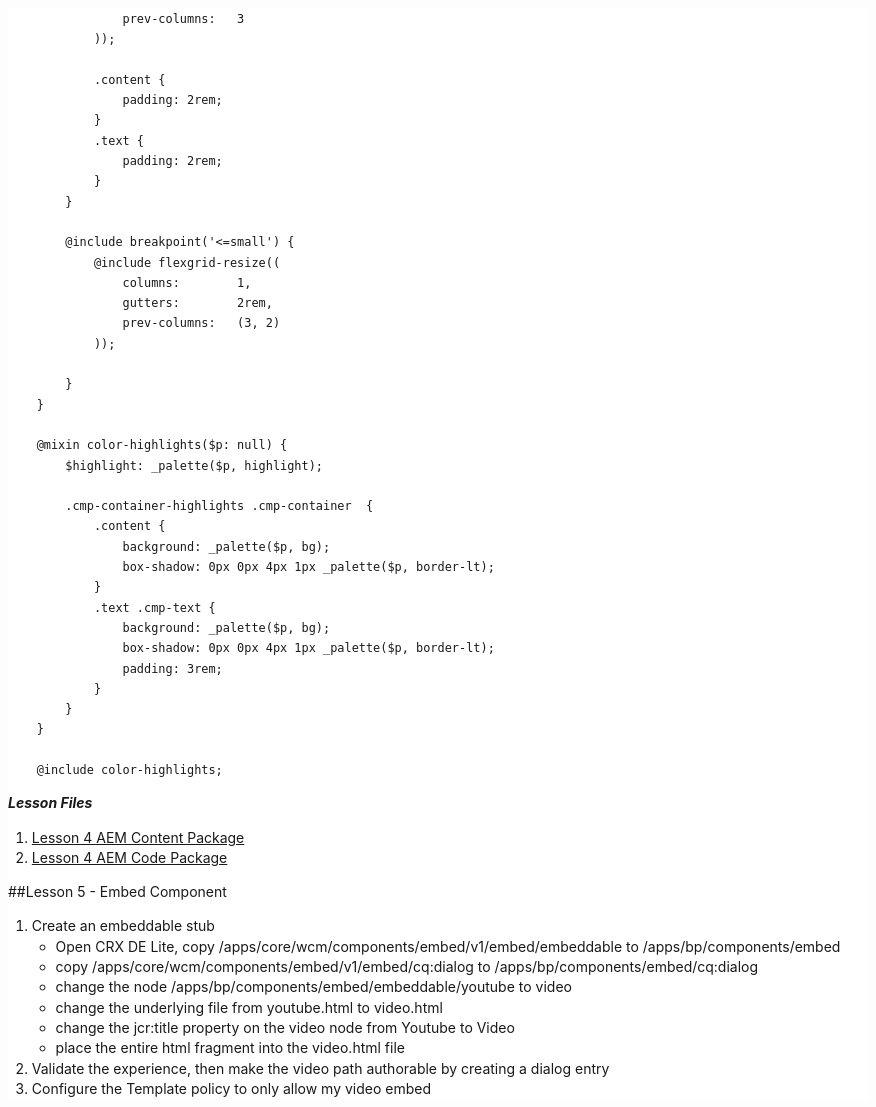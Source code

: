 ```
				prev-columns:	3
			));

			.content {
				padding: 2rem;
			}
			.text {
				padding: 2rem;
			}
		}

		@include breakpoint('<=small') {
			@include flexgrid-resize((
				columns:		1,
				gutters:		2rem,
				prev-columns:	(3, 2)
			));

		}
	}

	@mixin color-highlights($p: null) {
		$highlight: _palette($p, highlight);

		.cmp-container-highlights .cmp-container  {
			.content {
				background: _palette($p, bg);
				box-shadow: 0px 0px 4px 1px _palette($p, border-lt);
			}
			.text .cmp-text {
				background: _palette($p, bg);
				box-shadow: 0px 0px 4px 1px _palette($p, border-lt);
				padding: 3rem;
			}
		}
	}

	@include color-highlights;
```

_**Lesson Files**_
1. [Lesson 4 AEM Content Package ](dist/packages/Package-Lesson-4.zip)
2. [Lesson 4 AEM Code Package](dist/packages/aem-guides-bp.all-0.0.4-SNAPSHOT.zip)

##Lesson 5 - Embed Component
1. Create an embeddable stub
   * Open CRX DE Lite, copy /apps/core/wcm/components/embed/v1/embed/embeddable to /apps/bp/components/embed
   * copy /apps/core/wcm/components/embed/v1/embed/cq:dialog to /apps/bp/components/embed/cq:dialog
   * change the node /apps/bp/components/embed/embeddable/youtube to video
   * change the underlying file from youtube.html to video.html
   * change the jcr:title property on the video node from Youtube to Video
   * place the entire html fragment into the video.html file
2. Validate the experience, then make the video path authorable by creating a dialog entry
3. Configure the Template policy to only allow my video embed
